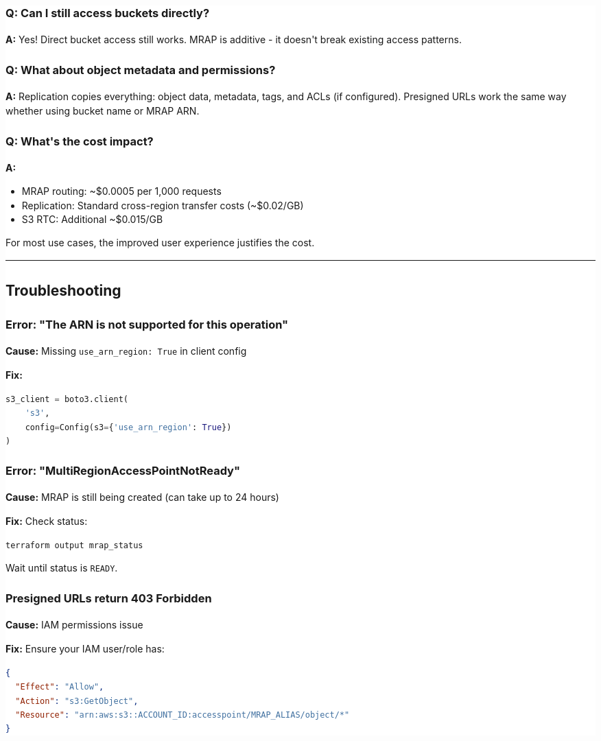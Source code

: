 ### Q: Can I still access buckets directly?

**A:** Yes! Direct bucket access still works. MRAP is additive - it doesn't break existing access patterns.

### Q: What about object metadata and permissions?

**A:** Replication copies everything: object data, metadata, tags, and ACLs (if configured). Presigned URLs work the same way whether using bucket name or MRAP ARN.

### Q: What's the cost impact?

**A:** 
- MRAP routing: ~$0.0005 per 1,000 requests
- Replication: Standard cross-region transfer costs (~$0.02/GB)
- S3 RTC: Additional ~$0.015/GB

For most use cases, the improved user experience justifies the cost.

---

## Troubleshooting

### Error: "The ARN is not supported for this operation"

**Cause:** Missing `use_arn_region: True` in client config

**Fix:**
```python
s3_client = boto3.client(
    's3',
    config=Config(s3={'use_arn_region': True})
)
```

### Error: "MultiRegionAccessPointNotReady"

**Cause:** MRAP is still being created (can take up to 24 hours)

**Fix:** Check status:
```bash
terraform output mrap_status
```

Wait until status is `READY`.

### Presigned URLs return 403 Forbidden

**Cause:** IAM permissions issue

**Fix:** Ensure your IAM user/role has:
```json
{
  "Effect": "Allow",
  "Action": "s3:GetObject",
  "Resource": "arn:aws:s3::ACCOUNT_ID:accesspoint/MRAP_ALIAS/object/*"
}
```
